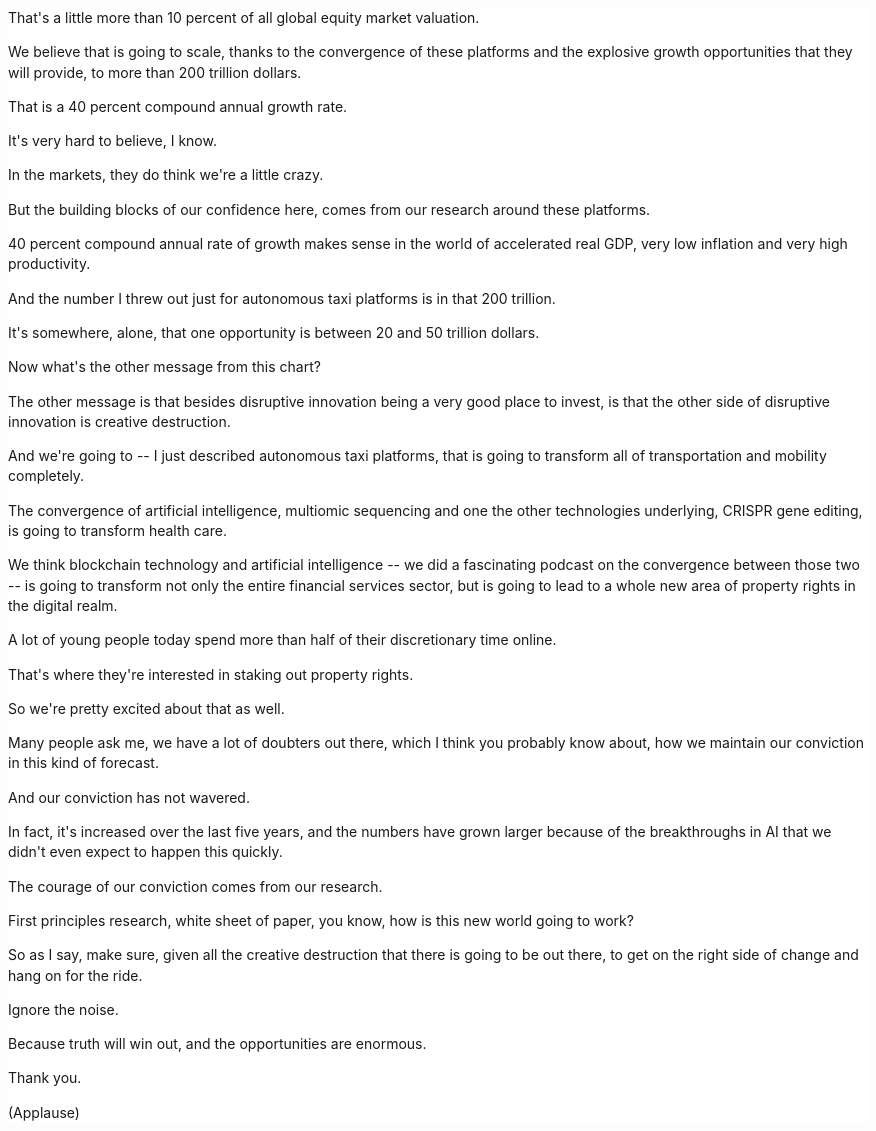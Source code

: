 That's a little more than 10 percent of all global equity market valuation.

We believe that is going to scale, thanks to the convergence of these platforms and the explosive growth opportunities that they will provide, to more than 200 trillion dollars.

That is a 40 percent compound annual growth rate.

It's very hard to believe, I know.

In the markets, they do think we're a little crazy.

But the building blocks of our confidence here, comes from our research around these platforms.

40 percent compound annual rate of growth makes sense in the world of accelerated real GDP, very low inflation and very high productivity.

And the number I threw out just for autonomous taxi platforms is in that 200 trillion.

It's somewhere, alone, that one opportunity is between 20 and 50 trillion dollars.

Now what's the other message from this chart?

The other message is that besides disruptive innovation being a very good place to invest, is that the other side of disruptive innovation is creative destruction.

And we're going to -- I just described autonomous taxi platforms, that is going to transform all of transportation and mobility completely.

The convergence of artificial intelligence, multiomic sequencing and one the other technologies underlying, CRISPR gene editing, is going to transform health care.

We think blockchain technology and artificial intelligence -- we did a fascinating podcast on the convergence between those two -- is going to transform not only the entire financial services sector, but is going to lead to a whole new area of property rights in the digital realm.

A lot of young people today spend more than half of their discretionary time online.

That's where they're interested in staking out property rights.

So we're pretty excited about that as well.

Many people ask me, we have a lot of doubters out there, which I think you probably know about, how we maintain our conviction in this kind of forecast.

And our conviction has not wavered.

In fact, it's increased over the last five years, and the numbers have grown larger because of the breakthroughs in AI that we didn't even expect to happen this quickly.

The courage of our conviction comes from our research.

First principles research, white sheet of paper, you know, how is this new world going to work?

So as I say, make sure, given all the creative destruction that there is going to be out there, to get on the right side of change and hang on for the ride.

Ignore the noise.

Because truth will win out,  and the opportunities are enormous.

Thank you.

(Applause)